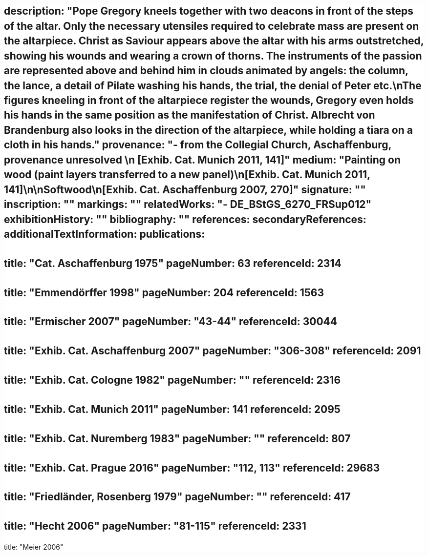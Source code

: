 description: "Pope Gregory kneels together with two deacons in front of the steps of the altar. Only the necessary utensiles required to celebrate mass are present on the altarpiece. Christ as Saviour appears above the altar with his arms outstretched, showing his wounds and wearing a crown of thorns. The instruments of the passion are represented above and behind him in clouds animated by angels: the column, the lance, a detail of Pilate washing his hands, the trial, the denial of Peter etc.\nThe figures kneeling in front of the altarpiece register the wounds, Gregory even holds his hands in the same position as the manifestation of Christ. Albrecht von Brandenburg also looks in the direction of the altarpiece, while holding a tiara on a cloth in his hands."
provenance: "- from the Collegial Church, Aschaffenburg, provenance unresolved  \n [Exhib. Cat. Munich 2011, 141]"
medium: "Painting on wood (paint layers transferred to a new panel)\n[Exhib. Cat. Munich 2011, 141]\n\nSoftwood\n[Exhib. Cat. Aschaffenburg 2007, 270]"
signature: ""
inscription: ""
markings: ""
relatedWorks: "- DE_BStGS_6270_FRSup012"
exhibitionHistory: ""
bibliography: ""
references: 
secondaryReferences: 
additionalTextInformation: 
publications: 
 - 
   title: "Cat. Aschaffenburg 1975"
  pageNumber: 63
  referenceId: 2314
 - 
   title: "Emmendörffer 1998"
  pageNumber: 204
  referenceId: 1563
 - 
   title: "Ermischer 2007"
  pageNumber: "43-44"
  referenceId: 30044
 - 
   title: "Exhib. Cat. Aschaffenburg 2007"
  pageNumber: "306-308"
  referenceId: 2091
 - 
   title: "Exhib. Cat. Cologne 1982"
  pageNumber: ""
  referenceId: 2316
 - 
   title: "Exhib. Cat. Munich 2011"
  pageNumber: 141
  referenceId: 2095
 - 
   title: "Exhib. Cat. Nuremberg 1983"
  pageNumber: ""
  referenceId: 807
 - 
   title: "Exhib. Cat. Prague 2016"
  pageNumber: "112, 113"
  referenceId: 29683
 - 
   title: "Friedländer, Rosenberg 1979"
  pageNumber: ""
  referenceId: 417
 - 
   title: "Hecht 2006"
  pageNumber: "81-115"
  referenceId: 2331
 - 
   title: "Meier 2006"